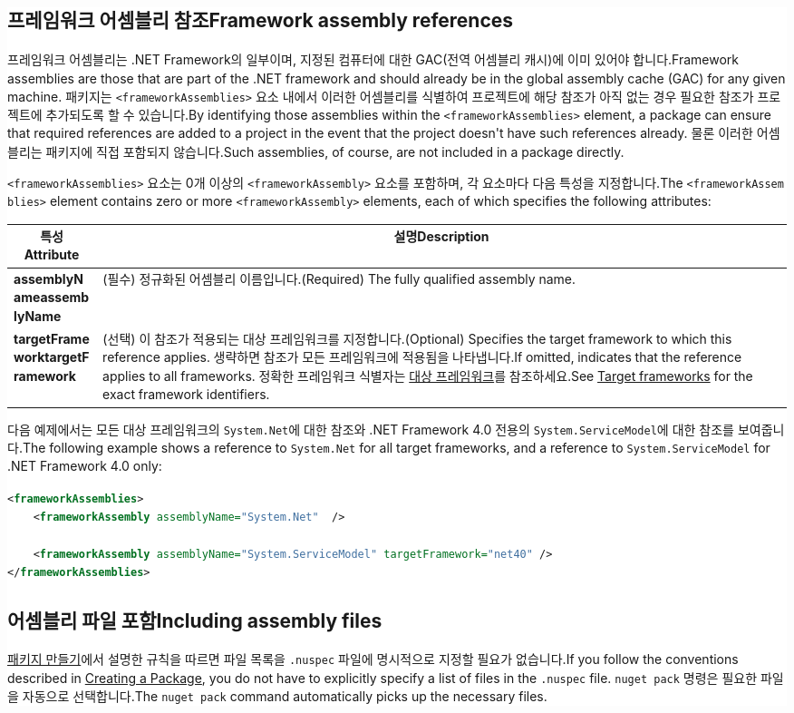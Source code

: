 <a name="specifying-framework-assembly-references-gac"></a>

## <a name="framework-assembly-references"></a><span data-ttu-id="f21a0-313">프레임워크 어셈블리 참조</span><span class="sxs-lookup"><span data-stu-id="f21a0-313">Framework assembly references</span></span>

<span data-ttu-id="f21a0-314">프레임워크 어셈블리는 .NET Framework의 일부이며, 지정된 컴퓨터에 대한 GAC(전역 어셈블리 캐시)에 이미 있어야 합니다.</span><span class="sxs-lookup"><span data-stu-id="f21a0-314">Framework assemblies are those that are part of the .NET framework and should already be in the global assembly cache (GAC) for any given machine.</span></span> <span data-ttu-id="f21a0-315">패키지는 `<frameworkAssemblies>` 요소 내에서 이러한 어셈블리를 식별하여 프로젝트에 해당 참조가 아직 없는 경우 필요한 참조가 프로젝트에 추가되도록 할 수 있습니다.</span><span class="sxs-lookup"><span data-stu-id="f21a0-315">By identifying those assemblies within the `<frameworkAssemblies>` element, a package can ensure that required references are added to a project in the event that the project doesn't have such references already.</span></span> <span data-ttu-id="f21a0-316">물론 이러한 어셈블리는 패키지에 직접 포함되지 않습니다.</span><span class="sxs-lookup"><span data-stu-id="f21a0-316">Such assemblies, of course, are not included in a package directly.</span></span>

<span data-ttu-id="f21a0-317">`<frameworkAssemblies>` 요소는 0개 이상의 `<frameworkAssembly>` 요소를 포함하며, 각 요소마다 다음 특성을 지정합니다.</span><span class="sxs-lookup"><span data-stu-id="f21a0-317">The `<frameworkAssemblies>` element contains zero or more `<frameworkAssembly>` elements, each of which specifies the following attributes:</span></span>

| <span data-ttu-id="f21a0-318">특성</span><span class="sxs-lookup"><span data-stu-id="f21a0-318">Attribute</span></span> | <span data-ttu-id="f21a0-319">설명</span><span class="sxs-lookup"><span data-stu-id="f21a0-319">Description</span></span> |
| --- | --- |
| <span data-ttu-id="f21a0-320">**assemblyName**</span><span class="sxs-lookup"><span data-stu-id="f21a0-320">**assemblyName**</span></span> | <span data-ttu-id="f21a0-321">(필수) 정규화된 어셈블리 이름입니다.</span><span class="sxs-lookup"><span data-stu-id="f21a0-321">(Required) The fully qualified assembly name.</span></span> |
| <span data-ttu-id="f21a0-322">**targetFramework**</span><span class="sxs-lookup"><span data-stu-id="f21a0-322">**targetFramework**</span></span> | <span data-ttu-id="f21a0-323">(선택) 이 참조가 적용되는 대상 프레임워크를 지정합니다.</span><span class="sxs-lookup"><span data-stu-id="f21a0-323">(Optional) Specifies the target framework to which this reference applies.</span></span> <span data-ttu-id="f21a0-324">생략하면 참조가 모든 프레임워크에 적용됨을 나타냅니다.</span><span class="sxs-lookup"><span data-stu-id="f21a0-324">If omitted, indicates that the reference applies to all frameworks.</span></span> <span data-ttu-id="f21a0-325">정확한 프레임워크 식별자는 [대상 프레임워크](../schema/target-frameworks.md)를 참조하세요.</span><span class="sxs-lookup"><span data-stu-id="f21a0-325">See [Target frameworks](../schema/target-frameworks.md) for the exact framework identifiers.</span></span> |

<span data-ttu-id="f21a0-326">다음 예제에서는 모든 대상 프레임워크의 `System.Net`에 대한 참조와 .NET Framework 4.0 전용의 `System.ServiceModel`에 대한 참조를 보여줍니다.</span><span class="sxs-lookup"><span data-stu-id="f21a0-326">The following example shows a reference to `System.Net` for all target frameworks, and a reference to `System.ServiceModel` for .NET Framework 4.0 only:</span></span>

```xml
<frameworkAssemblies>
    <frameworkAssembly assemblyName="System.Net"  />

    <frameworkAssembly assemblyName="System.ServiceModel" targetFramework="net40" />
</frameworkAssemblies>
```

<a name="specifying-files-to-include-in-the-package"></a>

## <a name="including-assembly-files"></a><span data-ttu-id="f21a0-327">어셈블리 파일 포함</span><span class="sxs-lookup"><span data-stu-id="f21a0-327">Including assembly files</span></span>

<span data-ttu-id="f21a0-328">[패키지 만들기](../create-packages/creating-a-package.md)에서 설명한 규칙을 따르면 파일 목록을 `.nuspec` 파일에 명시적으로 지정할 필요가 없습니다.</span><span class="sxs-lookup"><span data-stu-id="f21a0-328">If you follow the conventions described in [Creating a Package](../create-packages/creating-a-package.md), you do not have to explicitly specify a list of files in the `.nuspec` file.</span></span> <span data-ttu-id="f21a0-329">`nuget pack` 명령은 필요한 파일을 자동으로 선택합니다.</span><span class="sxs-lookup"><span data-stu-id="f21a0-329">The `nuget pack` command automatically picks up the necessary files.</span></span>
